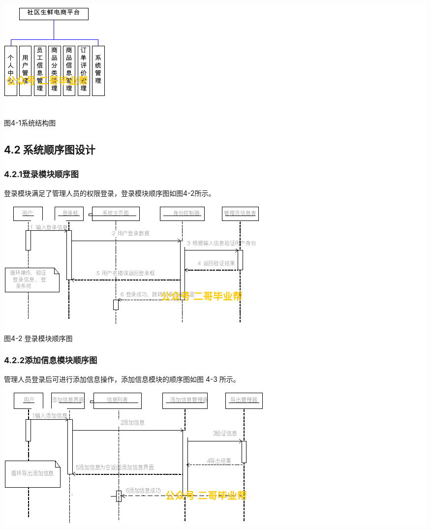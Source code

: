 ![](/images/0300ssm/ssm304/blog.008.png)

图4-1系统结构图
## 4.2 系统顺序图设计
### 4.2.1登录模块顺序图
登录模块满足了管理人员的权限登录，登录模块顺序图如图4-2所示。

![](/images/0300ssm/ssm304/blog.009.png)

图4-2 登录模块顺序图
### 4.2.2添加信息模块顺序图
管理人员登录后可进行添加信息操作，添加信息模块的顺序图如图 4-3 所示。

![](/images/0300ssm/ssm304/blog.010.png)
